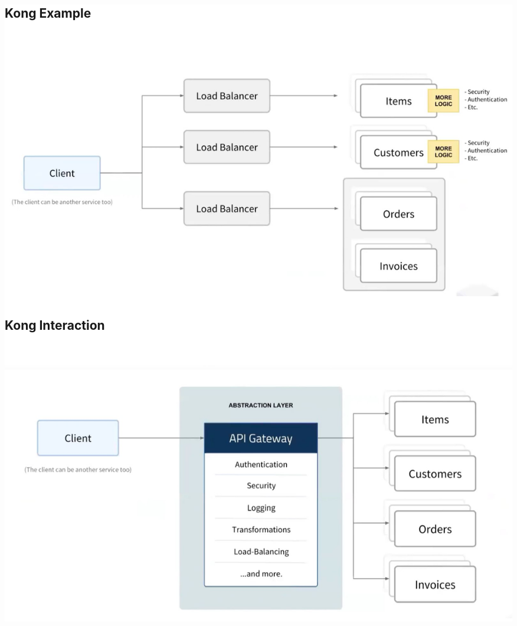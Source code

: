 
## Kong Example

<br>

![kong example](images/kong4.png)

## Kong Interaction

<br>

![kong interaction](images/kong5.png)
